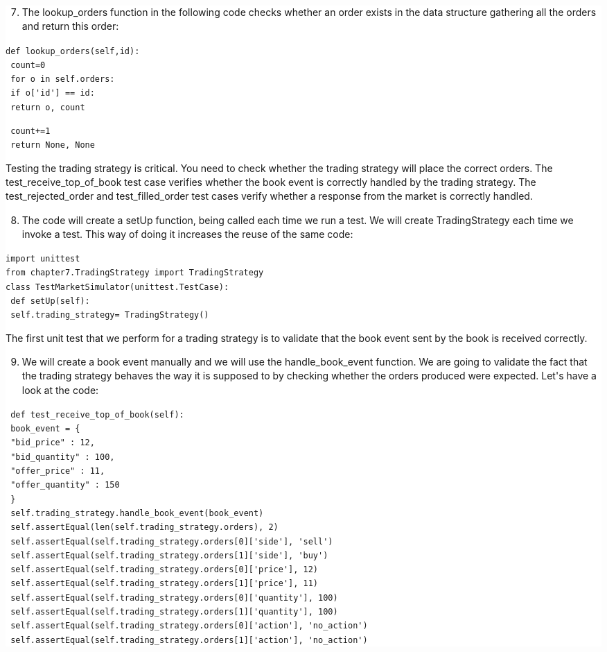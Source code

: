 7. The lookup\_orders function in the following code checks whether an order exists in the data structure gathering all the orders and return this order:

```
def lookup_orders(self,id):
 count=0
 for o in self.orders:
 if o['id'] == id:
 return o, count
```

```
 count+=1
 return None, None
```

Testing the trading strategy is critical. You need to check whether the trading strategy will place the correct orders. The test\_receive\_top\_of\_book test case verifies whether the book event is correctly handled by the trading strategy. The test\_rejected\_order and test\_filled\_order test cases verify whether a response from the market is correctly handled.

8. The code will create a setUp function, being called each time we run a test. We will create TradingStrategy each time we invoke a test. This way of doing it increases the reuse of the same code:

```
import unittest
from chapter7.TradingStrategy import TradingStrategy
class TestMarketSimulator(unittest.TestCase):
 def setUp(self):
 self.trading_strategy= TradingStrategy()
```

The first unit test that we perform for a trading strategy is to validate that the book event sent by the book is received correctly.

9. We will create a book event manually and we will use the handle\_book\_event function. We are going to validate the fact that the trading strategy behaves the way it is supposed to by checking whether the orders produced were expected. Let's have a look at the code:

```
 def test_receive_top_of_book(self):
 book_event = {
 "bid_price" : 12,
 "bid_quantity" : 100,
 "offer_price" : 11,
 "offer_quantity" : 150
 }
 self.trading_strategy.handle_book_event(book_event)
 self.assertEqual(len(self.trading_strategy.orders), 2)
 self.assertEqual(self.trading_strategy.orders[0]['side'], 'sell')
 self.assertEqual(self.trading_strategy.orders[1]['side'], 'buy')
 self.assertEqual(self.trading_strategy.orders[0]['price'], 12)
 self.assertEqual(self.trading_strategy.orders[1]['price'], 11)
 self.assertEqual(self.trading_strategy.orders[0]['quantity'], 100)
 self.assertEqual(self.trading_strategy.orders[1]['quantity'], 100)
 self.assertEqual(self.trading_strategy.orders[0]['action'], 'no_action')
 self.assertEqual(self.trading_strategy.orders[1]['action'], 'no_action')
```
